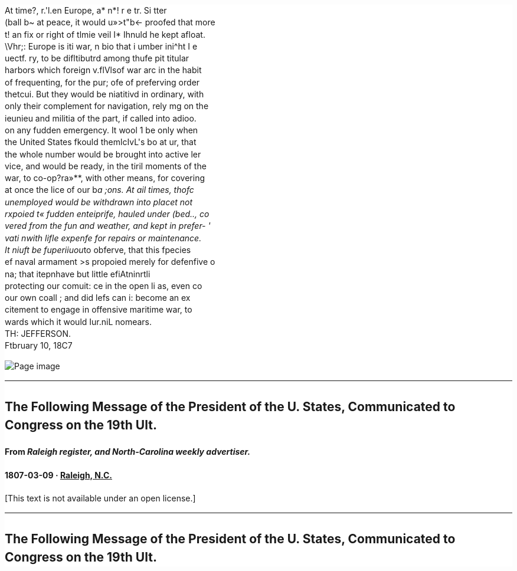 At time?, r.&#x27;l.en Europe, a* n*! r e tr. Si tter  
(ball b~ at peace, it would u»&gt;t&quot;b&lt;- proofed that more  
t! an fix or right of tlmie veil I* Ihnuld he kept afloat.  
\Vhr;: Europe is iti war, n bio that i umber ini^ht I e  
uectf. ry, to be difltibutrd among thufe pit titular  
harbors which foreign v.flVlsof war arc in the habit  
of frequenting, for the pur; ofe of preferving order  
thetcui. But they would be niatitivd in ordinary, with  
only their complement for navigation, rely mg on the  
ieunieu and militia of the part, if called into adioo.  
on any fudden emergency. It wool 1 be only when  
the United States fkould themlcIvL&#x27;s bo at ur, that  
the whole number would be brought into active ler­  
vice, and would be ready, in the tiril moments of the  
war, to co-op?ra»**, with other means, for covering  
at once the lice of our b*a ;ons. At ail times, thofc  
unemployed would be withdrawn into placet not  
rxpoied t« fudden enteiprife, hauled under (bed.., co­  
vered from the fun and weather, and kept in prefer- &#x27;  
vati nwith lifle expenfe for repairs or maintenance.  
It niuft be fuperiiuou*to obferve, that this fpecies  
ef naval armament &gt;s propoied merely for defenfive o­  
na; that itepnhave but little efiAtninrtli  
protecting our comuit: ce in the open li as, even co  
our own coall ; and did lefs can i: become an ex­  
citement to engage in offensive maritime war, to­  
wards which it would Iur.niL nomears.  
TH: JEFFERSON.  
Ftbruary 10, 18C7
</td><td style="width: 50%; max-height: 75%; margin: auto; display: block;">
<img alt="Page image" src="https://tile.loc.gov/image-services/iiif/service:ndnp:vi:batch_vi_loons_ver01:data:sn84024736:00414183803:1807030301:0376/pct:21.409066084107046,2.9278451549675366,36.27040475757024,92.54359100004083/!600,600/0/default.jpg"/>
</td>
</tr></table>

---

## The Following Message of the President of the U. States, Communicated to Congress on the 19th Ult.

#### From _Raleigh register, and North-Carolina weekly advertiser._

#### 1807-03-09 &middot; [Raleigh, N.C.](http://dbpedia.org/resource/Raleigh%2C_North_Carolina)

[This text is not available under an open license.]

---

## The Following Message of the President of the U. States, Communicated to Congress on the 19th Ult.
